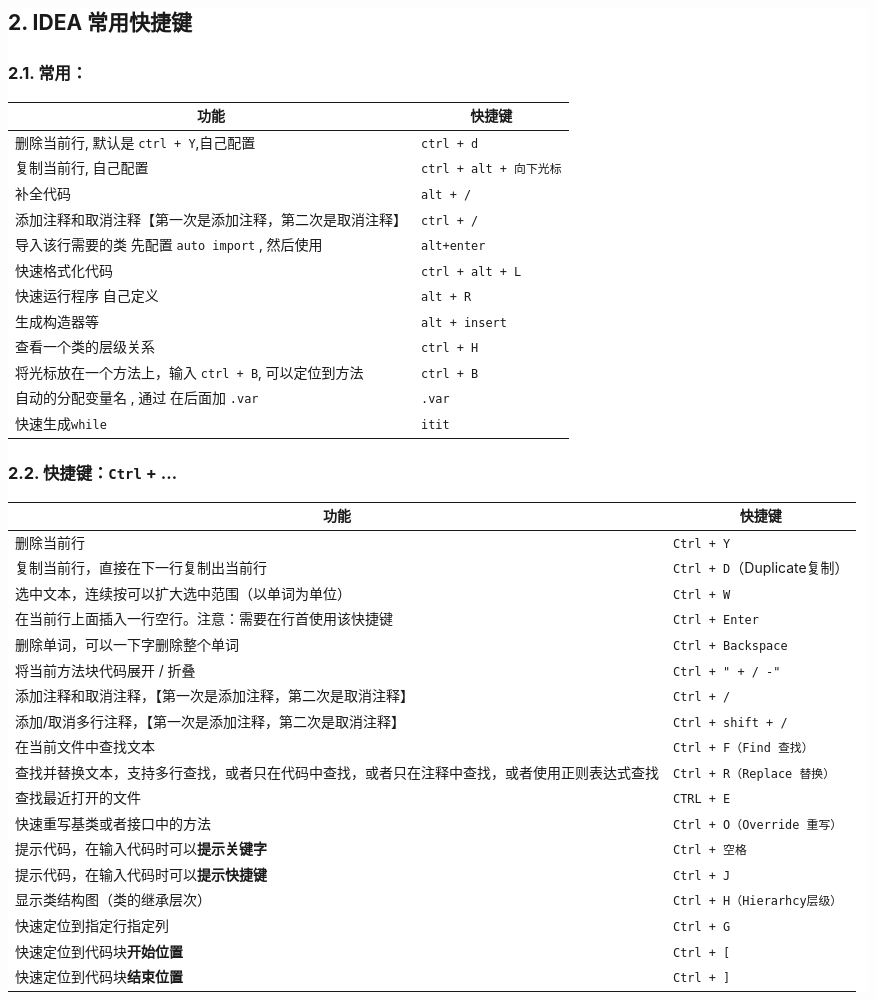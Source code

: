 ## 2. IDEA 常用快捷键

### 2.1. 常用：

| **功能**                                                 | **快捷键**              |
| -------------------------------------------------------- | ----------------------- |
| 删除当前行, 默认是 `ctrl + Y`,自己配置                   | `ctrl + d`              |
| 复制当前行, 自己配置                                     | `ctrl + alt + 向下光标` |
| 补全代码                                                 | `alt + /`               |
| 添加注释和取消注释【第一次是添加注释，第二次是取消注释】 | `ctrl + /`              |
| 导入该行需要的类 先配置 `auto import` , 然后使用         | `alt+enter`             |
| 快速格式化代码                                           | `ctrl + alt + L`        |
| 快速运行程序 自己定义                                    | `alt + R`               |
| 生成构造器等                                             | `alt + insert`          |
| 查看一个类的层级关系                                     | `ctrl + H`              |
| 将光标放在一个方法上，输入 `ctrl + B`, 可以定位到方法    | `ctrl + B`              |
| 自动的分配变量名 , 通过 在后面加 `.var`                  | `.var`                  |
| 快速生成`while`                                          | `itit`                  |

### 2.2. 快捷键：`Ctrl` + …

| **功能**                                                     | **快捷键**                  |
| ------------------------------------------------------------ | --------------------------- |
| 删除当前行                                                   | `Ctrl + Y`                  |
| 复制当前行，直接在下一行复制出当前行                         | `Ctrl + D`（Duplicate复制） |
| 选中文本，连续按可以扩大选中范围（以单词为单位）             | `Ctrl + W`                  |
| 在当前行上面插入一行空行。注意：需要在行首使用该快捷键       | `Ctrl + Enter`              |
| 删除单词，可以一下字删除整个单词                             | `Ctrl + Backspace`          |
| 将当前方法块代码展开 / 折叠                                  | `Ctrl + " + / -"`           |
| 添加注释和取消注释，【第一次是添加注释，第二次是取消注释】   | `Ctrl + /`                  |
| 添加/取消多行注释，【第一次是添加注释，第二次是取消注释】    | `Ctrl + shift + /`          |
| 在当前文件中查找文本                                         | `Ctrl + F（Find 查找）`     |
| 查找并替换文本，支持多行查找，或者只在代码中查找，或者只在注释中查找，或者使用正则表达式查找 | `Ctrl + R（Replace 替换）`  |
| 查找最近打开的文件                                           | `CTRL + E`                  |
| 快速重写基类或者接口中的方法                                 | `Ctrl + O（Override 重写）` |
| 提示代码，在输入代码时可以**提示关键字**                     | `Ctrl + 空格`               |
| 提示代码，在输入代码时可以**提示快捷键**                     | `Ctrl + J`                  |
| 显示类结构图（类的继承层次）                                 | `Ctrl + H（Hierarhcy层级）` |
| 快速定位到指定行指定列                                       | `Ctrl + G`                  |
| 快速定位到代码块**开始位置**                                 | `Ctrl + [`                  |
| 快速定位到代码块**结束位置**                                 | `Ctrl + ]`                  |